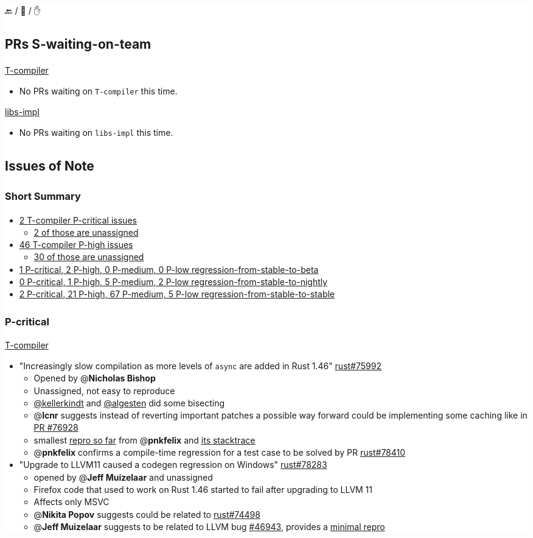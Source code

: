 :back: / :shrug: / :hand:

## PRs S-waiting-on-team

[T-compiler](https://github.com/rust-lang/rust/pulls?utf8=%E2%9C%93&q=is%3Aopen+label%3AS-waiting-on-team+label%3AT-compiler)
- No PRs waiting on `T-compiler` this time.

[libs-impl](https://github.com/rust-lang/rust/pulls?utf8=%E2%9C%93&q=is%3Aopen+label%3AS-waiting-on-team+label%3Alibs-impl)
- No PRs waiting on `libs-impl` this time.

## Issues of Note

### Short Summary

- [2 T-compiler P-critical issues](https://github.com/rust-lang/rust/issues?utf8=%E2%9C%93&q=is%3Aopen+label%3AT-compiler+label%3AP-critical+)
  - [2 of those are unassigned](https://github.com/rust-lang/rust/issues?utf8=%E2%9C%93&q=is%3Aopen+label%3AT-compiler+label%3AP-critical+no%3Aassignee)
- [46 T-compiler P-high issues](https://github.com/rust-lang/rust/issues?utf8=%E2%9C%93&q=is%3Aopen+label%3AT-compiler+label%3AP-high+)
  - [30 of those are unassigned](https://github.com/rust-lang/rust/issues?utf8=%E2%9C%93&q=is%3Aopen+label%3AT-compiler+label%3AP-high+no%3Aassignee)
- [1 P-critical, 2 P-high, 0 P-medium, 0 P-low regression-from-stable-to-beta](https://github.com/rust-lang/rust/labels/regression-from-stable-to-beta)
- [0 P-critical, 1 P-high, 5 P-medium, 2 P-low regression-from-stable-to-nightly](https://github.com/rust-lang/rust/labels/regression-from-stable-to-nightly)
- [2 P-critical, 21 P-high, 67 P-medium, 5 P-low regression-from-stable-to-stable](https://github.com/rust-lang/rust/labels/regression-from-stable-to-stable)

### P-critical

[T-compiler](https://github.com/rust-lang/rust/issues?utf8=%E2%9C%93&q=is%3Aopen+label%3AP-critical+label%3AT-compiler)
- "Increasingly slow compilation as more levels of `async` are added in Rust 1.46" [rust#75992](https://github.com/rust-lang/rust/issues/75992)
  - Opened by @**Nicholas Bishop**
  - Unassigned, not easy to reproduce
  - [@kellerkindt](https://github.com/rust-lang/rust/issues/75992#issuecomment-683270098) and [@algesten](https://github.com/rust-lang/rust/issues/75992#issuecomment-683274620) did some bisecting 
  - @**lcnr** suggests instead of reverting important patches a possible way forward could be implementing some caching like in [PR #76928](https://github.com/rust-lang/rust/issues/75992#issuecomment-713100226)
  - smallest [repro so far](https://github.com/rust-lang/rust/issues/75992#issuecomment-715557750) from @**pnkfelix** and [its stacktrace](https://github.com/rust-lang/rust/issues/75992#issuecomment-716740111)
  - @**pnkfelix** confirms a compile-time regression for a test case to be solved by PR [rust#78410](https://github.com/rust-lang/rust/pull/78410)
- "Upgrade to LLVM11 caused a codegen regression on Windows" [rust#78283](https://github.com/rust-lang/rust/issues/78283)
  - opened by @**Jeff Muizelaar** and unassigned
  - Firefox code that used to work on Rust 1.46 started to fail after upgrading to LLVM 11
  - Affects only MSVC
  - @**Nikita Popov** suggests could be related to [rust#74498](https://github.com/rust-lang/rust/issues/74498)
  - @**Jeff Muizelaar** suggests to be related to LLVM bug [#46943](https://bugs.llvm.org/show_bug.cgi?id=46943), provides a [minimal repro](https://github.com/rust-lang/rust/issues/78283#issuecomment-720156273)
